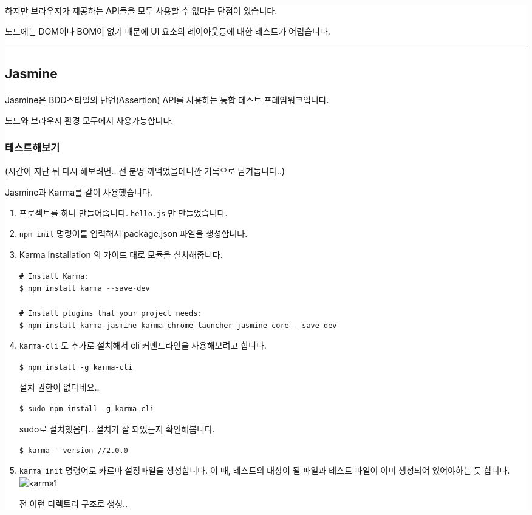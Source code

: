 하지만 브라우저가 제공하는 API들을 모두 사용할 수 없다는 단점이 있습니다.

노드에는 DOM이나 BOM이 없기 때문에 UI 요소의 레이아웃등에 대한 테스트가 어렵습니다.

---

## Jasmine

Jasmine은 BDD스타일의 단언(Assertion) API를 사용하는 통합 테스트 프레임워크입니다.

노드와 브라우저 환경 모두에서 사용가능합니다.



### 테스트해보기

(시간이 지난 뒤 다시 해보려면.. 전 분명 까먹었을테니깐 기록으로 남겨둡니다..)

Jasmine과 Karma를 같이 사용했습니다.



1. 프로젝트를 하나 만들어줍니다. `hello.js` 만 만들었습니다.

2. `npm init` 명령어를 입력해서 package.json 파일을 생성합니다.

3. [Karma Installation](http://karma-runner.github.io/5.0/intro/installation.html) 의 가이드 대로 모듈을 설치해줍니다.

   ```javascript
   # Install Karma:
   $ npm install karma --save-dev
   
   # Install plugins that your project needs:
   $ npm install karma-jasmine karma-chrome-launcher jasmine-core --save-dev
   ```

4. `karma-cli` 도 추가로 설치해서 cli 커맨드라인을 사용해보려고 합니다.

   ```
   $ npm install -g karma-cli
   ```

   설치 권한이 없다네요..

   ```
   $ sudo npm install -g karma-cli
   ```

   sudo로 설치했음다..
   설치가 잘 되었는지 확인해봅니다.

   ```
   $ karma --version //2.0.0
   ```

5. `karma init` 명령어로 카르마 설정파일을 생성합니다.
   이 때, 테스트의 대상이 될 파일과 테스트 파일이 이미 생성되어 있어야하는 듯 합니다.
   ![karma1](/Users/ns/Documents/works/fe-study/parkjunwoo/pic/karma1.png)

   전 이런 디렉토리 구조로 생성..
